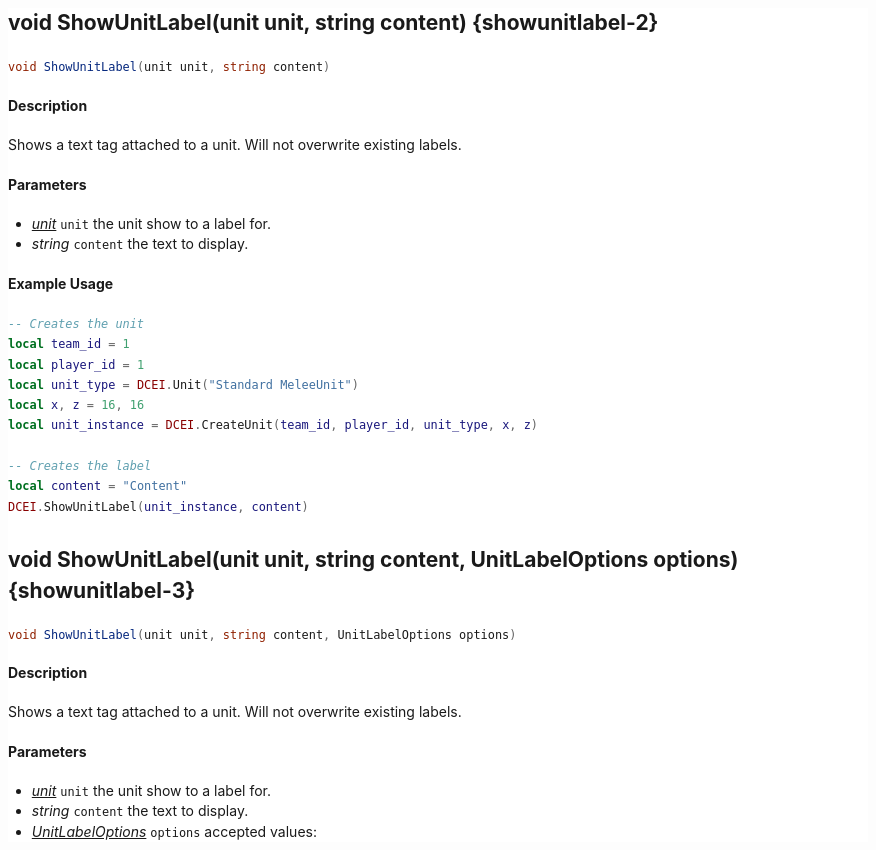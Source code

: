 [](extra-section-start)

[](extra-section-end)

## void ShowUnitLabel(unit unit, string content) {showunitlabel-2}
```cs
void ShowUnitLabel(unit unit, string content)
```
#### Description
[](description-start)
Shows a text tag attached to a unit. Will not overwrite existing labels.
[](description-end)

#### Parameters
[](parameters-start)
- *[unit](Trigger-API-Reference-DCEI-Types#unit)* `unit` the unit show to a label for.
- *string* `content` the text to display.

[](parameters-end)

#### Example Usage
[](example-usage-start)
```lua
-- Creates the unit
local team_id = 1
local player_id = 1
local unit_type = DCEI.Unit("Standard MeleeUnit")
local x, z = 16, 16
local unit_instance = DCEI.CreateUnit(team_id, player_id, unit_type, x, z)

-- Creates the label
local content = "Content"
DCEI.ShowUnitLabel(unit_instance, content)
```
[](example-usage-end)

[](extra-section-start)

[](extra-section-end)

## void ShowUnitLabel(unit unit, string content, UnitLabelOptions options) {showunitlabel-3}
```cs
void ShowUnitLabel(unit unit, string content, UnitLabelOptions options)
```
#### Description
[](description-start)
Shows a text tag attached to a unit. Will not overwrite existing labels.
[](description-end)

#### Parameters
[](parameters-start)
- *[unit](Trigger-API-Reference-DCEI-Types#unit)* `unit` the unit show to a label for.
- *string* `content` the text to display.
- *[UnitLabelOptions](Trigger-API-Reference-DCEI-Types#unitlabeloptions)* `options` accepted values:
